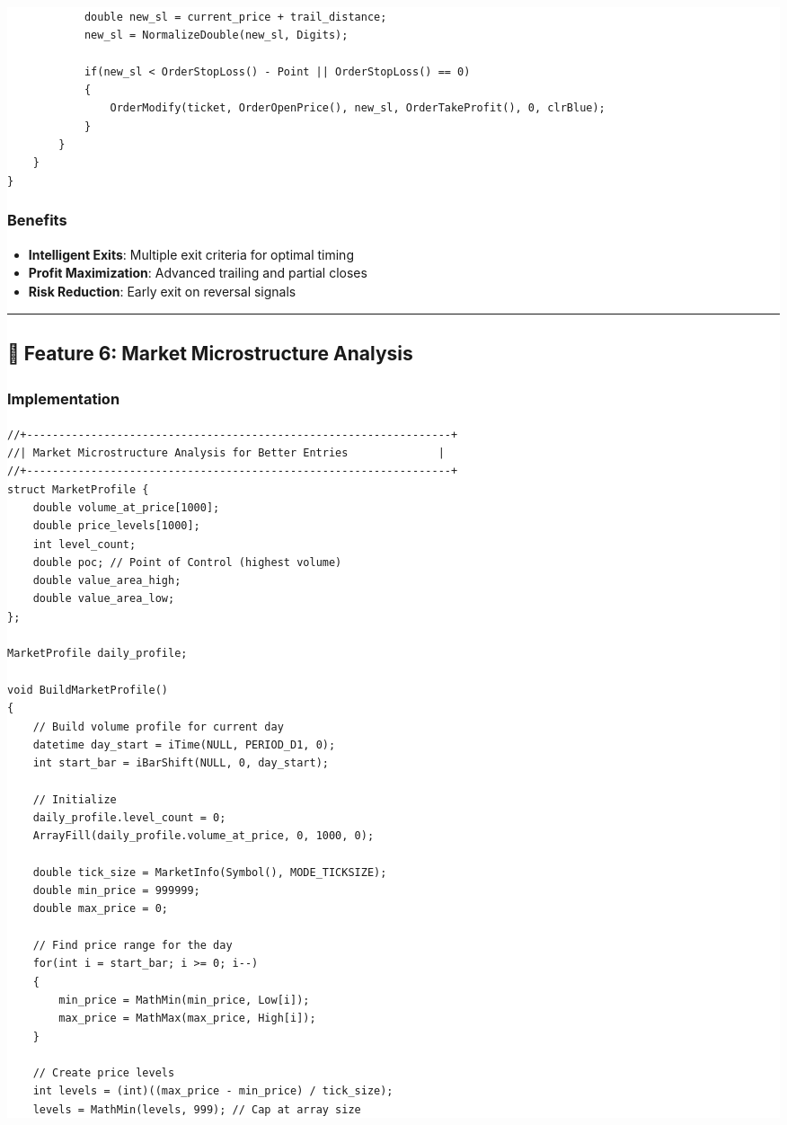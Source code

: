 ```mql4
            double new_sl = current_price + trail_distance;
            new_sl = NormalizeDouble(new_sl, Digits);

            if(new_sl < OrderStopLoss() - Point || OrderStopLoss() == 0)
            {
                OrderModify(ticket, OrderOpenPrice(), new_sl, OrderTakeProfit(), 0, clrBlue);
            }
        }
    }
}
```

### Benefits
- **Intelligent Exits**: Multiple exit criteria for optimal timing
- **Profit Maximization**: Advanced trailing and partial closes
- **Risk Reduction**: Early exit on reversal signals

---

## 🎯 **Feature 6: Market Microstructure Analysis**

### Implementation
```mql4
//+------------------------------------------------------------------+
//| Market Microstructure Analysis for Better Entries              |
//+------------------------------------------------------------------+
struct MarketProfile {
    double volume_at_price[1000];
    double price_levels[1000];
    int level_count;
    double poc; // Point of Control (highest volume)
    double value_area_high;
    double value_area_low;
};

MarketProfile daily_profile;

void BuildMarketProfile()
{
    // Build volume profile for current day
    datetime day_start = iTime(NULL, PERIOD_D1, 0);
    int start_bar = iBarShift(NULL, 0, day_start);

    // Initialize
    daily_profile.level_count = 0;
    ArrayFill(daily_profile.volume_at_price, 0, 1000, 0);

    double tick_size = MarketInfo(Symbol(), MODE_TICKSIZE);
    double min_price = 999999;
    double max_price = 0;

    // Find price range for the day
    for(int i = start_bar; i >= 0; i--)
    {
        min_price = MathMin(min_price, Low[i]);
        max_price = MathMax(max_price, High[i]);
    }

    // Create price levels
    int levels = (int)((max_price - min_price) / tick_size);
    levels = MathMin(levels, 999); // Cap at array size

```